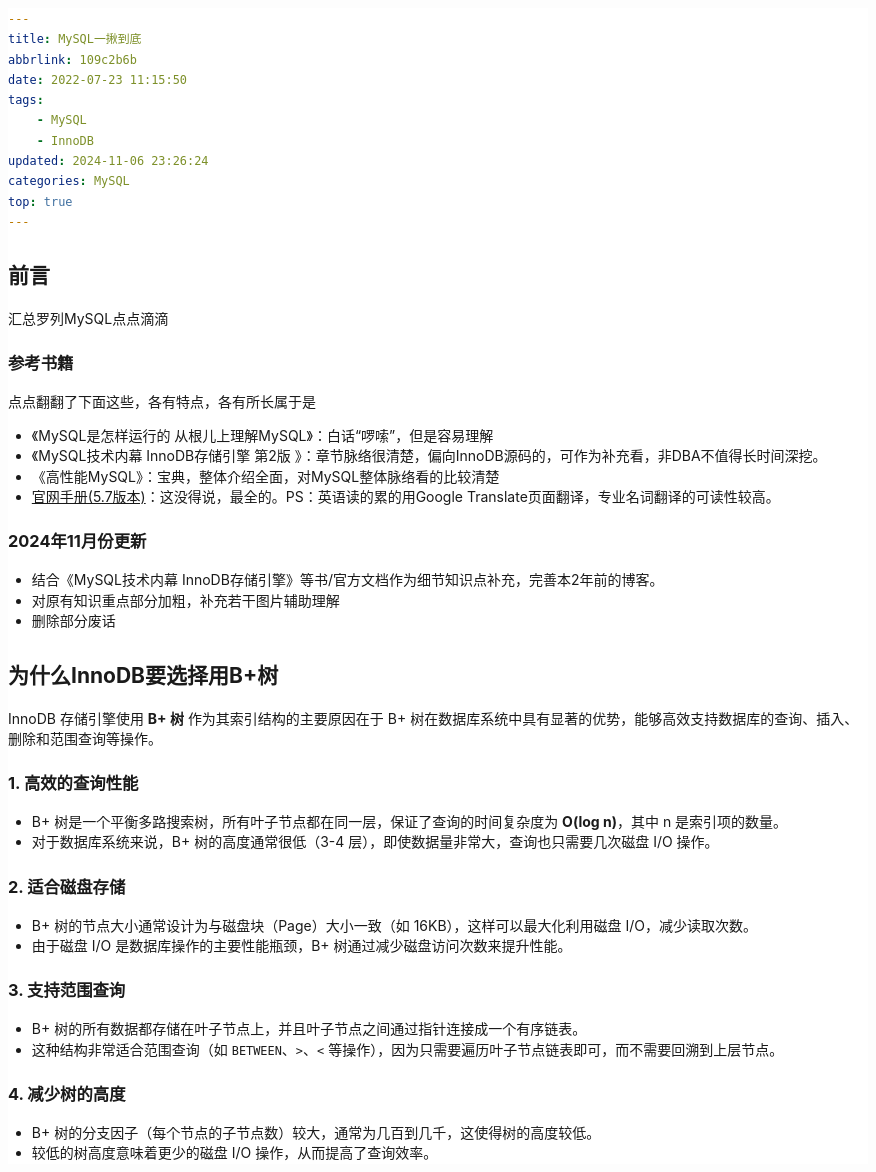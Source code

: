 ```yaml
---
title: MySQL一揪到底
abbrlink: 109c2b6b
date: 2022-07-23 11:15:50
tags:
    - MySQL
    - InnoDB
updated: 2024-11-06 23:26:24
categories: MySQL
top: true
---
```


## 前言
汇总罗列MySQL点点滴滴

### 参考书籍
点点翻翻了下面这些，各有特点，各有所长属于是
- 《MySQL是怎样运行的 从根儿上理解MySQL》：白话“啰嗦”，但是容易理解
- 《MySQL技术内幕 InnoDB存储引擎 第2版 》：章节脉络很清楚，偏向InnoDB源码的，可作为补充看，非DBA不值得长时间深挖。
- 《高性能MySQL》：宝典，整体介绍全面，对MySQL整体脉络看的比较清楚
- [官网手册(5.7版本)](https://dev.mysql.com/doc/refman/5.7/en/)：这没得说，最全的。PS：英语读的累的用Google Translate页面翻译，专业名词翻译的可读性较高。

### 2024年11月份更新
- 结合《MySQL技术内幕 InnoDB存储引擎》等书/官方文档作为细节知识点补充，完善本2年前的博客。
- 对原有知识重点部分加粗，补充若干图片辅助理解
- 删除部分废话



## 为什么InnoDB要选择用B+树
InnoDB 存储引擎使用 **B+ 树** 作为其索引结构的主要原因在于 B+ 树在数据库系统中具有显著的优势，能够高效支持数据库的查询、插入、删除和范围查询等操作。

### 1. **高效的查询性能**
   - B+ 树是一个平衡多路搜索树，所有叶子节点都在同一层，保证了查询的时间复杂度为 **O(log n)**，其中 n 是索引项的数量。
   - 对于数据库系统来说，B+ 树的高度通常很低（3-4 层），即使数据量非常大，查询也只需要几次磁盘 I/O 操作。

### 2. **适合磁盘存储**
   - B+ 树的节点大小通常设计为与磁盘块（Page）大小一致（如 16KB），这样可以最大化利用磁盘 I/O，减少读取次数。
   - 由于磁盘 I/O 是数据库操作的主要性能瓶颈，B+ 树通过减少磁盘访问次数来提升性能。

### 3. **支持范围查询**
   - B+ 树的所有数据都存储在叶子节点上，并且叶子节点之间通过指针连接成一个有序链表。
   - 这种结构非常适合范围查询（如 `BETWEEN`、`>`、`<` 等操作），因为只需要遍历叶子节点链表即可，而不需要回溯到上层节点。

### 4. **减少树的高度**
   - B+ 树的分支因子（每个节点的子节点数）较大，通常为几百到几千，这使得树的高度较低。
   - 较低的树高度意味着更少的磁盘 I/O 操作，从而提高了查询效率。
